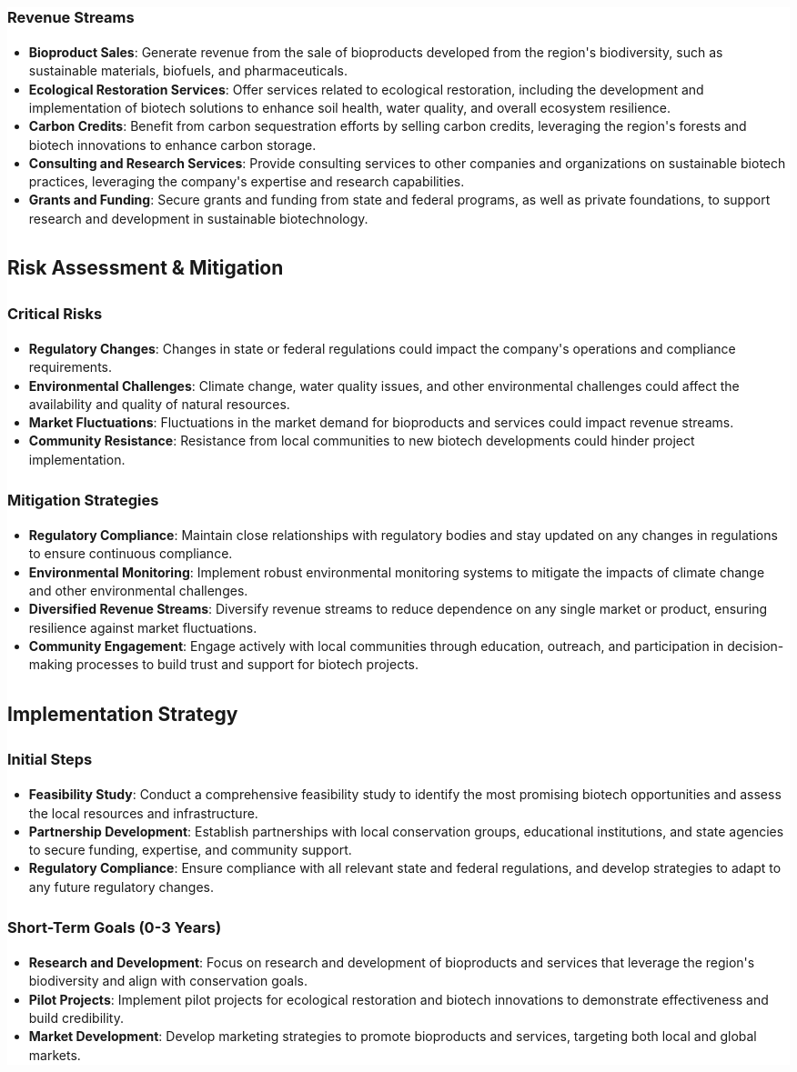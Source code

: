### Revenue Streams
- **Bioproduct Sales**: Generate revenue from the sale of bioproducts developed from the region's biodiversity, such as sustainable materials, biofuels, and pharmaceuticals.
- **Ecological Restoration Services**: Offer services related to ecological restoration, including the development and implementation of biotech solutions to enhance soil health, water quality, and overall ecosystem resilience.
- **Carbon Credits**: Benefit from carbon sequestration efforts by selling carbon credits, leveraging the region's forests and biotech innovations to enhance carbon storage.
- **Consulting and Research Services**: Provide consulting services to other companies and organizations on sustainable biotech practices, leveraging the company's expertise and research capabilities.
- **Grants and Funding**: Secure grants and funding from state and federal programs, as well as private foundations, to support research and development in sustainable biotechnology.

## Risk Assessment & Mitigation

### Critical Risks
- **Regulatory Changes**: Changes in state or federal regulations could impact the company's operations and compliance requirements.
- **Environmental Challenges**: Climate change, water quality issues, and other environmental challenges could affect the availability and quality of natural resources.
- **Market Fluctuations**: Fluctuations in the market demand for bioproducts and services could impact revenue streams.
- **Community Resistance**: Resistance from local communities to new biotech developments could hinder project implementation.

### Mitigation Strategies
- **Regulatory Compliance**: Maintain close relationships with regulatory bodies and stay updated on any changes in regulations to ensure continuous compliance.
- **Environmental Monitoring**: Implement robust environmental monitoring systems to mitigate the impacts of climate change and other environmental challenges.
- **Diversified Revenue Streams**: Diversify revenue streams to reduce dependence on any single market or product, ensuring resilience against market fluctuations.
- **Community Engagement**: Engage actively with local communities through education, outreach, and participation in decision-making processes to build trust and support for biotech projects.

## Implementation Strategy

### Initial Steps
- **Feasibility Study**: Conduct a comprehensive feasibility study to identify the most promising biotech opportunities and assess the local resources and infrastructure.
- **Partnership Development**: Establish partnerships with local conservation groups, educational institutions, and state agencies to secure funding, expertise, and community support.
- **Regulatory Compliance**: Ensure compliance with all relevant state and federal regulations, and develop strategies to adapt to any future regulatory changes.

### Short-Term Goals (0-3 Years)
- **Research and Development**: Focus on research and development of bioproducts and services that leverage the region's biodiversity and align with conservation goals.
- **Pilot Projects**: Implement pilot projects for ecological restoration and biotech innovations to demonstrate effectiveness and build credibility.
- **Market Development**: Develop marketing strategies to promote bioproducts and services, targeting both local and global markets.
